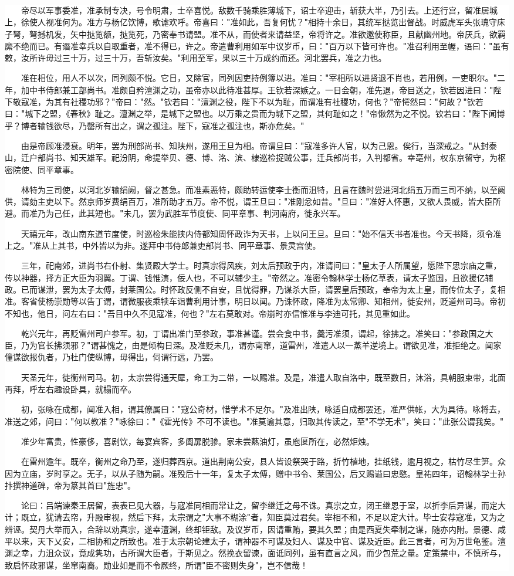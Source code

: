 　　帝尽以军事委准，准承制专决，号令明肃，士卒喜悦。敌数千骑乘胜薄城下，诏士卒迎击，斩获大半，乃引去。上还行宫，留准居城上，徐使人视准何为。准方与杨亿饮博，歌谑欢呼。帝喜曰："准如此，吾复何忧？"相持十余日，其统军挞览出督战。时威虎军头张瑰守床子弩，弩撼机发，矢中挞览额，挞览死，乃密奉书请盟。准不从，而使者来请益坚，帝将许之。准欲邀使称臣，且献幽州地。帝厌兵，欲羁縻不绝而已。有谮准幸兵以自取重者，准不得已，许之。帝遣曹利用如军中议岁币，曰："百万以下皆可许也。"准召利用至幄，语曰："虽有敕，汝所许毋过三十万，过三十万，吾斩汝矣。"利用至军，果以三十万成约而还。河北罢兵，准之力也。

　　准在相位，用人不以次，同列颇不悦。它日，又除官，同列因吏持例簿以进。准曰："宰相所以进贤退不肖也，若用例，一吏职尔。"二年，加中书侍郎兼工部尚书。准颇自矜澶渊之功，虽帝亦以此待准甚厚。王钦若深嫉之。一日会朝，准先退，帝目送之，钦若因进曰："陛下敬寇准，为其有社稷功邪？"帝曰："然。"钦若曰："澶渊之役，陛下不以为耻，而谓准有社稷功，何也？"帝愕然曰："何故？"钦若曰："城下之盟，《春秋》耻之。澶渊之举，是城下之盟也。以万乘之贵而为城下之盟，其何耻如之！"帝愀然为之不悦。钦若曰："陛下闻博乎？博者输钱欲尽，乃罄所有出之，谓之孤注。陛下，寇准之孤注也，斯亦危矣。"

　　由是帝顾准浸衰。明年，罢为刑部尚书、知陕州，遂用王旦为相。帝谓旦曰："寇准多许人官，以为己恩。俟行，当深戒之。"从封泰山，迁户部尚书、知天雄军。祀汾阴，命提举贝、德、博、洺、滨、棣巡检捉贼公事，迁兵部尚书，入判都省。幸亳州，权东京留守，为枢密院使、同平章事。

　　林特为三司使，以河北岁输绢阙，督之甚急。而准素恶特，颇助转运使李士衡而沮特，且言在魏时尝进河北绢五万而三司不纳，以至阙供，请劾主吏以下。然京师岁费绢百万，准所助才五万。帝不悦，谓王旦曰："准刚忿如昔。"旦曰："准好人怀惠，又欲人畏威，皆大臣所避。而准乃为己任，此其短也。"未几，罢为武胜军节度使、同平章事、判河南府，徙永兴军。

　　天禧元年，改山南东道节度使，时巡检朱能挟内侍都知周怀政诈为天书，上以问王旦。旦曰："始不信天书者准也。今天书降，须令准上之。"准从上其书，中外皆以为非。遂拜中书侍郎兼吏部尚书、同平章事、景灵宫使。

　　三年，祀南郊，进尚书右仆射、集贤殿大学士。时真宗得风疾，刘太后预政于内，准请间曰："皇太子人所属望，愿陛下思宗庙之重，传以神器，择方正大臣为羽翼。丁谓、钱惟演，佞人也，不可以辅少主。"帝然之。准密令翰林学士杨亿草表，请太子监国，且欲援亿辅政。已而谋泄，罢为太子太傅，封莱国公。时怀政反侧不自安，且忧得罪，乃谋杀大臣，请罢皇后预政，奉帝为太上皇，而传位太子，复相准。客省使杨崇勋等以告丁谓，谓微服夜乘犊车诣曹利用计事，明日以闻。乃诛怀政，降准为太常卿、知相州，徙安州，贬道州司马。帝初不知也，他日，问左右曰："吾目中久不见寇准，何也？"左右莫敢对。帝崩时亦信惟准与李迪可托，其见重如此。

　　乾兴元年，再贬雷州司户参军。初，丁谓出准门至参政，事准甚谨。尝会食中书，羹污准须，谓起，徐拂之。准笑曰："参政国之大臣，乃为官长拂须邪？"谓甚愧之，由是倾构日深。及准贬未几，谓亦南窜，道雷州，准遣人以一蒸羊逆境上。谓欲见准，准拒绝之。闻家僮谋欲报仇者，乃杜门使纵博，毋得出，伺谓行远，乃罢。

　　天圣元年，徙衡州司马。初，太宗尝得通天犀，命工为二带，一以赐准。及是，准遣人取自洛中，既至数日，沐浴，具朝服束带，北面再拜，呼左右趣设卧具，就榻而卒。

　　初，张咏在成都，闻准入相，谓其僚属曰："寇公奇材，惜学术不足尔。"及准出陕，咏适自成都罢还，准严供帐，大为具待。咏将去，准送之郊，问曰："何以教准？"咏徐曰："《霍光传》不可不读也。"准莫谕其意，归取其传读之，至"不学无术"，笑曰："此张公谓我矣。"

　　准少年富贵，性豪侈，喜剧饮，每宴宾客，多阖扉脱骖。家未尝爇油灯，虽庖匽所在，必然炬烛。

　　在雷州逾年。既卒，衡州之命乃至，遂归葬西京。道出荆南公安，县人皆设祭哭于路，折竹植地，挂纸钱，逾月视之，枯竹尽生笋。众因为立庙，岁时享之。无子，以从子随为嗣。准殁后十一年，复太子太傅，赠中书令、莱国公，后又赐谥曰忠愍。皇祐四年，诏翰林学士孙抃撰神道碑，帝为篆其首曰"旌忠"。

　　论曰：吕端谏秦王居留，表表已见大器，与寇准同相而常让之，留李继迁之母不诛。真宗之立，闭王继恩于室，以折李后异谋，而定大计；既立，犹请去帘，升殿审视，然后下拜，太宗谓之"大事不糊涂"者，知臣莫过君矣。宰相不和，不足以定大计。毕士安荐寇准，又为之辨诬。契丹大举而入，合辞以劝真宗，遂幸澶渊，终却钜敌。及议岁币，因请重贿，要其久盟；由是西夏失牵制之谋，随亦内附。景德、咸平以来，天下乂安，二相协和之所致也。准于太宗朝论建太子，谓神器不可谋及妇人、谋及中官、谋及近臣。此三言者，可为万世龟鉴。澶渊之幸，力沮众议，竟成隽功，古所谓大臣者，于斯见之。然挽衣留谏，面诋同列，虽有直言之风，而少包荒之量。定策禁中，不慎所与，致启怀政邪谋，坐窜南裔。勋业如是而不令厥终，所谓"臣不密则失身"，岂不信哉！